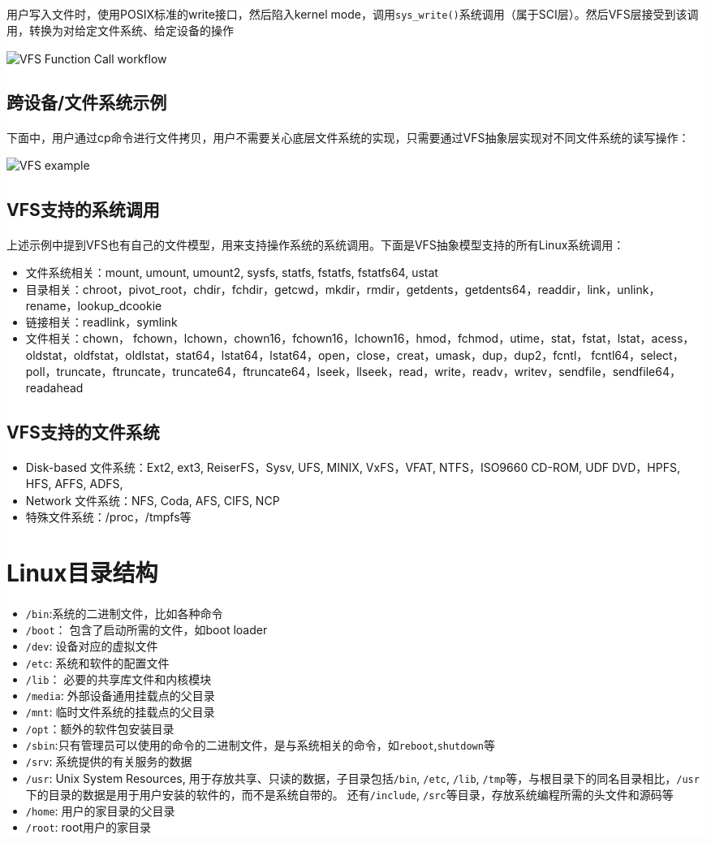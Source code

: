 用户写入文件时，使用POSIX标准的write接口，然后陷入kernel mode，调用`sys_write()`系统调用（属于SCI层）。然后VFS层接受到该调用，转换为对给定文件系统、给定设备的操作



![VFS Function Call workflow](https://seec2-lyk.oss-cn-shanghai.aliyuncs.com/Hexo/OS/OS%20Basic/OS%20Persistence/VFS%20Function%20Call%20workflow.png)

## 跨设备/文件系统示例

下面中，用户通过cp命令进行文件拷贝，用户不需要关心底层文件系统的实现，只需要通过VFS抽象层实现对不同文件系统的读写操作：

![VFS example](https://seec2-lyk.oss-cn-shanghai.aliyuncs.com/Hexo/OS/OS%20Basic/OS%20Persistence/VFS%20example.png)

## VFS支持的系统调用

上述示例中提到VFS也有自己的文件模型，用来支持操作系统的系统调用。下面是VFS抽象模型支持的所有Linux系统调用：

- 文件系统相关：mount, umount, umount2, sysfs,  statfs,  fstatfs,  fstatfs64, ustat
- 目录相关：chroot，pivot_root，chdir，fchdir，getcwd，mkdir，rmdir，getdents，getdents64，readdir，link，unlink，rename，lookup_dcookie
- 链接相关：readlink，symlink
- 文件相关：chown， fchown，lchown，chown16，fchown16，lchown16，hmod，fchmod，utime，stat，fstat，lstat，acess，oldstat，oldfstat，oldlstat，stat64，lstat64，lstat64，open，close，creat，umask，dup，dup2，fcntl， fcntl64，select，poll，truncate，ftruncate，truncate64，ftruncate64，lseek，llseek，read，write，readv，writev，sendfile，sendfile64，readahead

## VFS支持的文件系统

- Disk-based 文件系统：Ext2, ext3, ReiserFS，Sysv, UFS, MINIX, VxFS，VFAT, NTFS，ISO9660 CD-ROM, UDF DVD，HPFS, HFS, AFFS, ADFS,
- Network 文件系统：NFS, Coda, AFS, CIFS, NCP
- 特殊文件系统：/proc，/tmpfs等



# Linux目录结构

* `/bin`:系统的二进制文件，比如各种命令
* `/boot`： 包含了启动所需的文件，如boot loader
* `/dev`:  设备对应的虚拟文件
* `/etc`: 系统和软件的配置文件
* `/lib`： 必要的共享库文件和内核模块
* `/media`: 外部设备通用挂载点的父目录
* `/mnt`: 临时文件系统的挂载点的父目录
* `/opt`：额外的软件包安装目录
* `/sbin`:只有管理员可以使用的命令的二进制文件，是与系统相关的命令，如`reboot`,`shutdown`等
* `/srv`: 系统提供的有关服务的数据
* `/usr`: Unix System Resources, 用于存放共享、只读的数据，子目录包括`/bin`, `/etc`, `/lib`, `/tmp`等，与根目录下的同名目录相比，`/usr`下的目录的数据是用于用户安装的软件的，而不是系统自带的。 还有`/include`, `/src`等目录，存放系统编程所需的头文件和源码等
* `/home`: 用户的家目录的父目录
* `/root`: root用户的家目录
